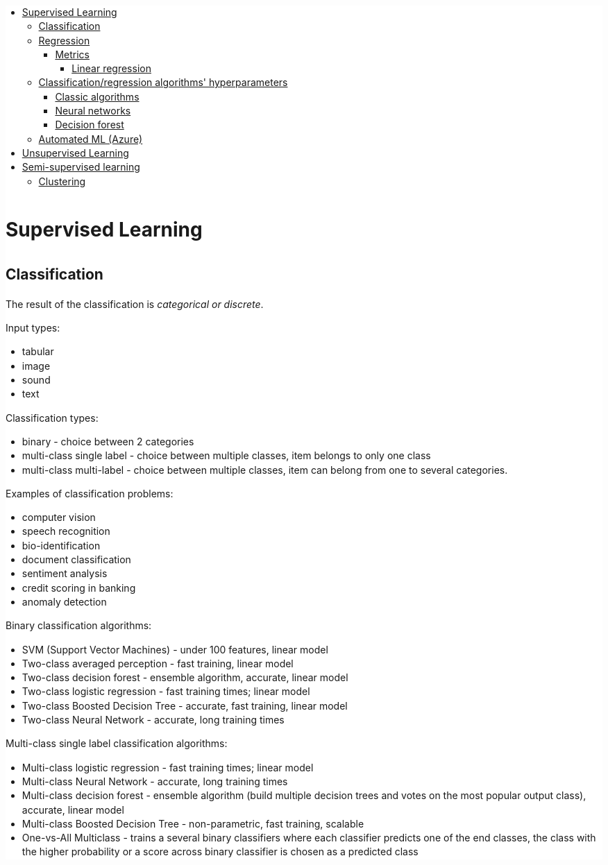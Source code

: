 - [Supervised Learning](#supervised-learning)
  - [Classification](#classification)
  - [Regression](#regression)
    - [Metrics](#metrics)
      - [Linear regression](#linear-regression)
  - [Classification/regression algorithms' hyperparameters](#classificationregression-algorithms-hyperparameters)
    - [Classic algorithms](#classic-algorithms)
    - [Neural networks](#neural-networks)
    - [Decision forest](#decision-forest)
  - [Automated ML (Azure)](#automated-ml-azure)
- [Unsupervised Learning](#unsupervised-learning)
- [Semi-supervised learning](#semi-supervised-learning)
  - [Clustering](#clustering)

# Supervised Learning

## Classification

The result of the classification is *categorical or discrete*.

Input types:
* tabular
* image
* sound
* text

Classification types:
* binary - choice between 2 categories
* multi-class single label - choice between multiple classes, item belongs to only one class
* multi-class multi-label - choice between multiple classes, item can belong from one to several categories.

Examples of classification problems:
* computer vision
* speech recognition
* bio-identification
* document classification
* sentiment analysis
* credit scoring in banking
* anomaly detection

Binary classification algorithms:
* SVM (Support Vector Machines) - under 100 features, linear model
* Two-class averaged perception - fast training, linear model
* Two-class decision forest - ensemble algorithm, accurate, linear model
* Two-class  logistic regression - fast training times; linear model
* Two-class  Boosted Decision Tree  - accurate,  fast training, linear model
* Two-class Neural Network - accurate, long training times
  
Multi-class single label classification algorithms:
* Multi-class  logistic regression - fast training times; linear model
* Multi-class Neural Network - accurate, long training times
* Multi-class decision forest - ensemble algorithm (build multiple decision trees and votes on the most popular output class), accurate, linear model
* Multi-class  Boosted Decision Tree  - non-parametric, fast training, scalable
* One-vs-All Multiclass - trains a several binary classifiers where each classifier predicts one of the end classes, the class with the higher probability or a score across binary classifier is chosen as a predicted class
